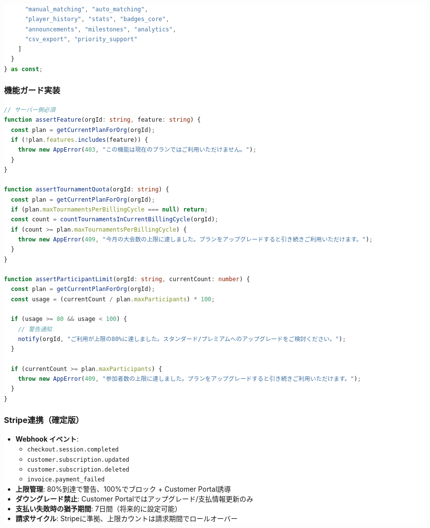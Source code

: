 ```typescript
      "manual_matching", "auto_matching",
      "player_history", "stats", "badges_core",
      "announcements", "milestones", "analytics", 
      "csv_export", "priority_support"
    ]
  }
} as const;
```

### 機能ガード実装
```typescript
// サーバー側必須
function assertFeature(orgId: string, feature: string) {
  const plan = getCurrentPlanForOrg(orgId);
  if (!plan.features.includes(feature)) {
    throw new AppError(403, "この機能は現在のプランではご利用いただけません。");
  }
}

function assertTournamentQuota(orgId: string) {
  const plan = getCurrentPlanForOrg(orgId);
  if (plan.maxTournamentsPerBillingCycle === null) return;
  const count = countTournamentsInCurrentBillingCycle(orgId);
  if (count >= plan.maxTournamentsPerBillingCycle) {
    throw new AppError(409, "今月の大会数の上限に達しました。プランをアップグレードすると引き続きご利用いただけます。");
  }
}

function assertParticipantLimit(orgId: string, currentCount: number) {
  const plan = getCurrentPlanForOrg(orgId);
  const usage = (currentCount / plan.maxParticipants) * 100;
  
  if (usage >= 80 && usage < 100) {
    // 警告通知
    notify(orgId, "ご利用が上限の80%に達しました。スタンダード/プレミアムへのアップグレードをご検討ください。");
  }
  
  if (currentCount >= plan.maxParticipants) {
    throw new AppError(409, "参加者数の上限に達しました。プランをアップグレードすると引き続きご利用いただけます。");
  }
}
```

### Stripe連携（確定版）
- **Webhook イベント**: 
  - `checkout.session.completed`
  - `customer.subscription.updated`
  - `customer.subscription.deleted`
  - `invoice.payment_failed`
- **上限管理**: 80%到達で警告、100%でブロック + Customer Portal誘導
- **ダウングレード禁止**: Customer Portalではアップグレード/支払情報更新のみ
- **支払い失敗時の猶予期間**: 7日間（将来的に設定可能）
- **請求サイクル**: Stripeに準拠、上限カウントは請求期間でロールオーバー
